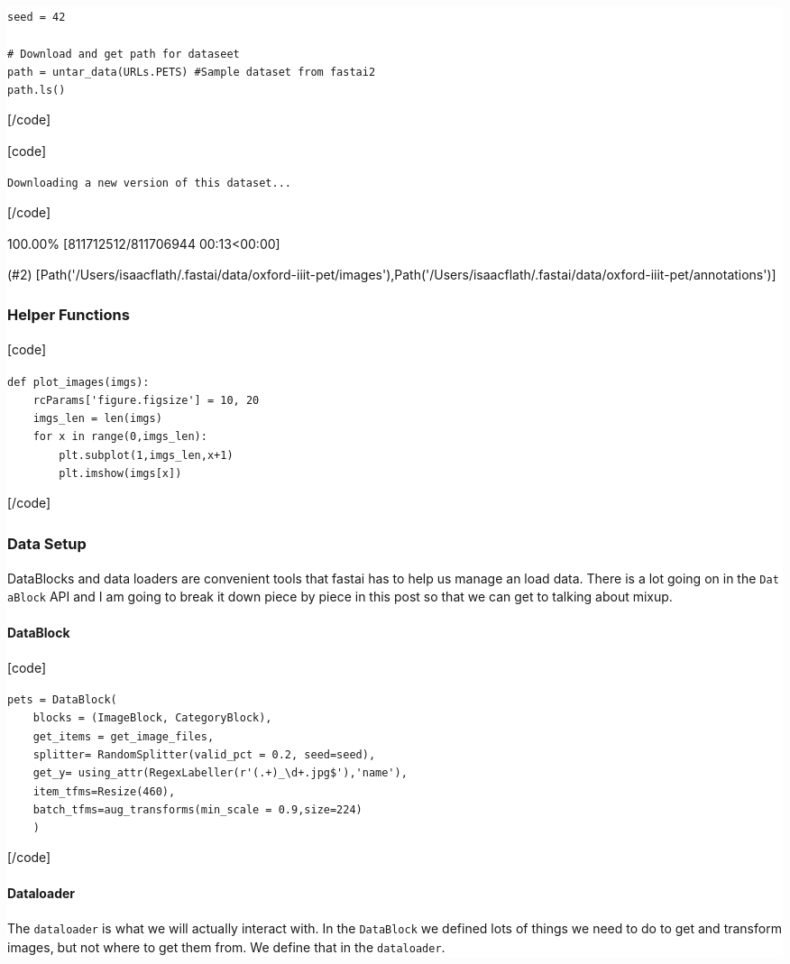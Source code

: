     seed = 42
    
    # Download and get path for dataseet
    path = untar_data(URLs.PETS) #Sample dataset from fastai2
    path.ls()
[/code]

[code]

    Downloading a new version of this dataset...
    
[/code]

100.00% [811712512/811706944 00:13<00:00]

(#2) [Path('/Users/isaacflath/.fastai/data/oxford-iiit-pet/images'),Path('/Users/isaacflath/.fastai/data/oxford-iiit-pet/annotations')]

### Helper Functions

[code]

    def plot_images(imgs):
        rcParams['figure.figsize'] = 10, 20
        imgs_len = len(imgs)
        for x in range(0,imgs_len):
            plt.subplot(1,imgs_len,x+1)
            plt.imshow(imgs[x])
[/code]

### Data Setup

DataBlocks and data loaders are convenient tools that fastai has to help us manage an load data. There is a lot going on in the `DataBlock` API and I am going to break it down piece by piece in this post so that we can get to talking about mixup.

#### DataBlock

[code]

    pets = DataBlock(
        blocks = (ImageBlock, CategoryBlock),
        get_items = get_image_files,
        splitter= RandomSplitter(valid_pct = 0.2, seed=seed),
        get_y= using_attr(RegexLabeller(r'(.+)_\d+.jpg$'),'name'),
        item_tfms=Resize(460),
        batch_tfms=aug_transforms(min_scale = 0.9,size=224)
        )
[/code]

#### Dataloader

The `dataloader` is what we will actually interact with. In the `DataBlock` we defined lots of things we need to do to get and transform images, but not where to get them from. We define that in the `dataloader`.
